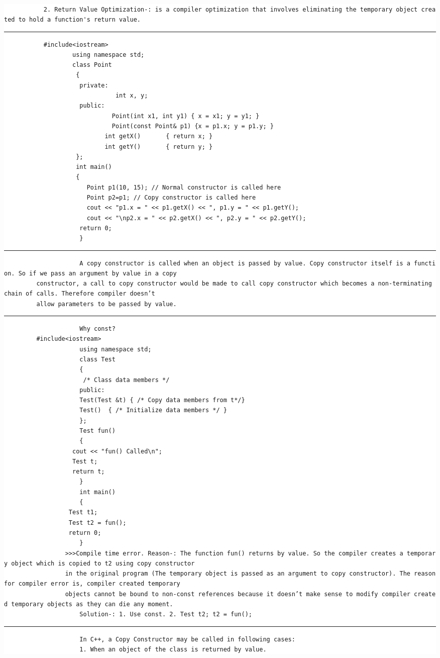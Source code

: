 		       2. Return Value Optimization-: is a compiler optimization that involves eliminating the temporary object created to hold a function's return value.

---
		       #include<iostream> 
                       using namespace std; 
                       class Point 
                        { 
                         private: 
	                               int x, y; 
                         public: 
	                              Point(int x1, int y1) { x = x1; y = y1; } 
	                              Point(const Point& p1) {x = p1.x; y = p1.y; } 
                                int getX()		 { return x; } 
                                int getY()		 { return y; } 
                        }; 
                        int main() 
                        { 
	                       Point p1(10, 15); // Normal constructor is called here 
	                       Point p2=p1; // Copy constructor is called here 
	                       cout << "p1.x = " << p1.getX() << ", p1.y = " << p1.getY(); 
	                       cout << "\np2.x = " << p2.getX() << ", p2.y = " << p2.getY(); 
                         return 0; 
                         }
---
                         A copy constructor is called when an object is passed by value. Copy constructor itself is a function. So if we pass an argument by value in a copy 
			 constructor, a call to copy constructor would be made to call copy constructor which becomes a non-terminating chain of calls. Therefore compiler doesn’t 
			 allow parameters to be passed by value.		 
---			 
                         Why const?
			 #include<iostream> 
                         using namespace std; 
                         class Test 
                         { 
                          /* Class data members */
                         public: 
                         Test(Test &t) { /* Copy data members from t*/} 
                         Test()	 { /* Initialize data members */ } 
                         }; 
                         Test fun() 
                         { 
	                   cout << "fun() Called\n"; 
	                   Test t; 
	                   return t; 
                         } 
                         int main() 
                         { 
	                  Test t1; 
	                  Test t2 = fun(); 
	                  return 0; 
                         } 
	                 >>>Compile time error. Reason-: The function fun() returns by value. So the compiler creates a temporary object which is copied to t2 using copy constructor 
	                 in the original program (The temporary object is passed as an argument to copy constructor). The reason for compiler error is, compiler created temporary 
	                 objects cannot be bound to non-const references because it doesn’t make sense to modify compiler created temporary objects as they can die any moment. 
                         Solution-: 1. Use const. 2. Test t2; t2 = fun(); 
---
                         In C++, a Copy Constructor may be called in following cases:
                         1. When an object of the class is returned by value.
